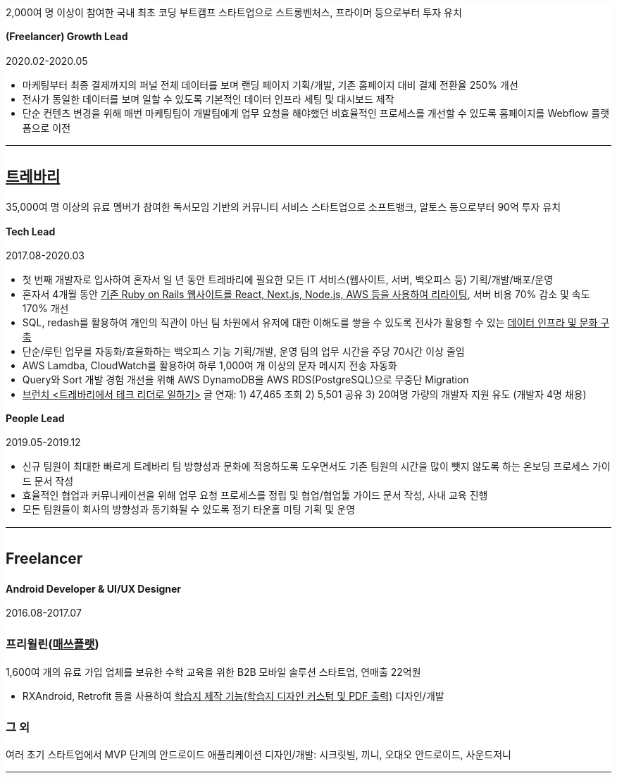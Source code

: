 2,000여 명 이상이 참여한 국내 최초 코딩 부트캠프 스타트업으로 스트롱벤처스, 프라이머 등으로부터 투자 유치

**(Freelancer) Growth Lead**

2020.02-2020.05

- 마케팅부터 최종 결제까지의 퍼널 전체 데이터를 보며 랜딩 페이지 기획/개발, 기존 홈페이지 대비 결제 전환율 250% 개선
- 전사가 동일한 데이터를 보며 일할 수 있도록 기본적인 데이터 인프라 세팅 및 대시보드 제작
- 단순 컨텐츠 변경을 위해 매번 마케팅팀이 개발팀에게 업무 요청을 해야했던 비효율적인 프로세스를 개선할 수 있도록 홈페이지를 Webflow 플랫폼으로 이전

---

## [트레바리](http://trevari.co.kr/)

35,000여 명 이상의 유료 멤버가 참여한 독서모임 기반의 커뮤니티 서비스 스타트업으로 소프트뱅크, 알토스 등으로부터 90억 투자 유치

**Tech Lead**

2017.08-2020.03

- 첫 번째 개발자로 입사하여 혼자서 일 년 동안 트레바리에 필요한 모든 IT 서비스(웹사이트, 서버, 백오피스 등) 기획/개발/배포/운영
- 혼자서 4개월 동안 [기존 Ruby on Rails 웹사이트를 React, Next.js, Node.js, AWS 등을 사용하여 리라이팅](https://wonny.space/writing/work/rewriting), 서버 비용 70% 감소 및 속도 170% 개선
- SQL, redash를 활용하여 개인의 직관이 아닌 팀 차원에서 유저에 대한 이해도를 쌓을 수 있도록 전사가 활용할 수 있는 [데이터 인프라 및 문화 구축](https://wonny.space/writing/work/make-data-team)
- 단순/루틴 업무를 자동화/효율화하는 백오피스 기능 기획/개발, 운영 팀의 업무 시간을 주당 70시간 이상 줄임
- AWS Lamdba, CloudWatch를 활용하여 하루 1,000여 개 이상의 문자 메시지 전송 자동화
- Query와 Sort 개발 경험 개선을 위해 AWS DynamoDB을 AWS RDS(PostgreSQL)으로 무중단 Migration
- [브런치 <트레바리에서 테크 리더로 일하기>](https://brunch.co.kr/magazine/startupwork) 글 연재: 1) 47,465 조회 2) 5,501 공유 3) 20여명 가량의 개발자 지원 유도 (개발자 4명 채용)

**People Lead**

2019.05-2019.12

- 신규 팀원이 최대한 빠르게 트레바리 팀 방향성과 문화에 적응하도록 도우면서도 기존 팀원의 시간을 많이 뺏지 않도록 하는 온보딩 프로세스 가이드 문서 작성
- 효율적인 협업과 커뮤니케이션을 위해 업무 요청 프로세스를 정립 및 협업/협업툴 가이드 문서 작성, 사내 교육 진행
- 모든 팀원들이 회사의 방향성과 동기화될 수 있도록 정기 타운홀 미팅 기획 및 운영

---

## Freelancer

**Android Developer & UI/UX Designer**

2016.08-2017.07

### 프리윌린([매쓰플랫](https://mathflat.com/))

1,600여 개의 유료 가입 업체를 보유한 수학 교육을 위한 B2B 모바일 솔루션 스타트업, 연매출 22억원

- RXAndroid, Retrofit 등을 사용하여 [학습지 제작 기능(학습지 디자인 커스텀 및 PDF 출력)](https://www.notion.so/18fa62ff994946d3bfb63c0f181bc5eb?pvs=21) 디자인/개발

### 그 외

여러 초기 스타트업에서 MVP 단계의 안드로이드 애플리케이션 디자인/개발: 시크릿빌, 끼니, 오대오 안드로이드, 사운드저니

---